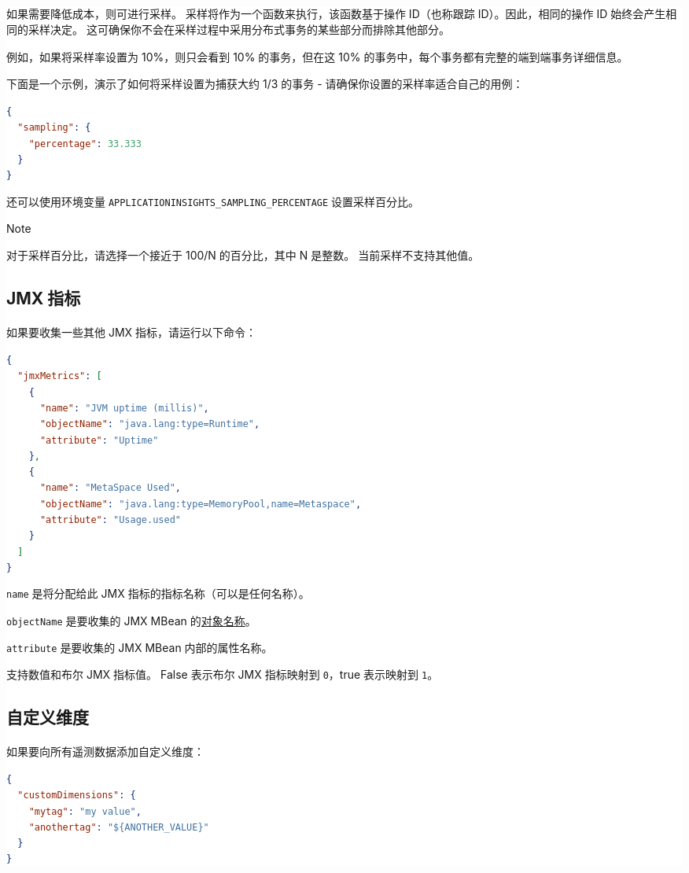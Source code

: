 如果需要降低成本，则可进行采样。
采样将作为一个函数来执行，该函数基于操作 ID（也称跟踪 ID）。因此，相同的操作 ID 始终会产生相同的采样决定。 这可确保你不会在采样过程中采用分布式事务的某些部分而排除其他部分。

例如，如果将采样率设置为 10%，则只会看到 10% 的事务，但在这 10% 的事务中，每个事务都有完整的端到端事务详细信息。

下面是一个示例，演示了如何将采样设置为捕获大约 1/3 的事务 - 请确保你设置的采样率适合自己的用例：

```json
{
  "sampling": {
    "percentage": 33.333
  }
}
```

还可以使用环境变量 `APPLICATIONINSIGHTS_SAMPLING_PERCENTAGE` 设置采样百分比。

> [!NOTE]
> 对于采样百分比，请选择一个接近于 100/N 的百分比，其中 N 是整数。 当前采样不支持其他值。

## <a name="jmx-metrics"></a>JMX 指标

如果要收集一些其他 JMX 指标，请运行以下命令：

```json
{
  "jmxMetrics": [
    {
      "name": "JVM uptime (millis)",
      "objectName": "java.lang:type=Runtime",
      "attribute": "Uptime"
    },
    {
      "name": "MetaSpace Used",
      "objectName": "java.lang:type=MemoryPool,name=Metaspace",
      "attribute": "Usage.used"
    }
  ]
}
```

`name` 是将分配给此 JMX 指标的指标名称（可以是任何名称）。

`objectName` 是要收集的 JMX MBean 的[对象名称](https://docs.oracle.com/javase/8/docs/api/javax/management/ObjectName.html)。

`attribute` 是要收集的 JMX MBean 内部的属性名称。

支持数值和布尔 JMX 指标值。 False 表示布尔 JMX 指标映射到 `0`，true 表示映射到 `1`。

[//]: # "注意：此处未记录 APPLICATIONINSIGHTS_JMX_METRICS"
[//]: # "env var 中嵌入的 json 是比较凌乱的，应仅在无代码附加方案中进行记录"

## <a name="custom-dimensions"></a>自定义维度

如果要向所有遥测数据添加自定义维度：

```json
{
  "customDimensions": {
    "mytag": "my value",
    "anothertag": "${ANOTHER_VALUE}"
  }
}
```


[//]: # "请注意，在 OpenTelemetry API 达到 1.0 之前，OpenTelemetry 支持以个人预览版提供"
[//]: # "## 对 OpenTelemetry API 1.0 之前的版本的支持"
[//]: # "可选择启用对 OpenTelemetry API 1.0 之前的版本的支持，因为 OpenTelemetry API 尚不稳定"
[//]: # "因此，该代理的各个版本仅支持 OpenTelemetry API 1.0 之前的特定版本"
[//]: # "（OpenTelemetry API 1.0 发布后，此限制将不再适用）。"
[//]: # "```json"
[//]: # "{"
[//]: # "  \"preview\": {"
[//]: # "    \"openTelemetryApiSupport\": true"
[//]: # "  }"
[//]: # "}"
[//]: # "```"